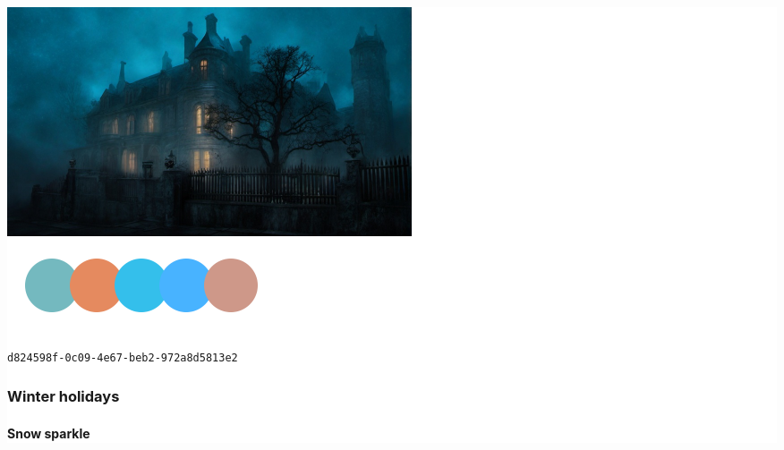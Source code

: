<img src="./d824598f-0c09-4e67-beb2-972a8d5813e2.jpeg" height="256"/>
<br/>
<img src="./palettes/d824598f-0c09-4e67-beb2-972a8d5813e2.svg" height="100"/>

`d824598f-0c09-4e67-beb2-972a8d5813e2`
### Winter holidays
#### Snow sparkle
